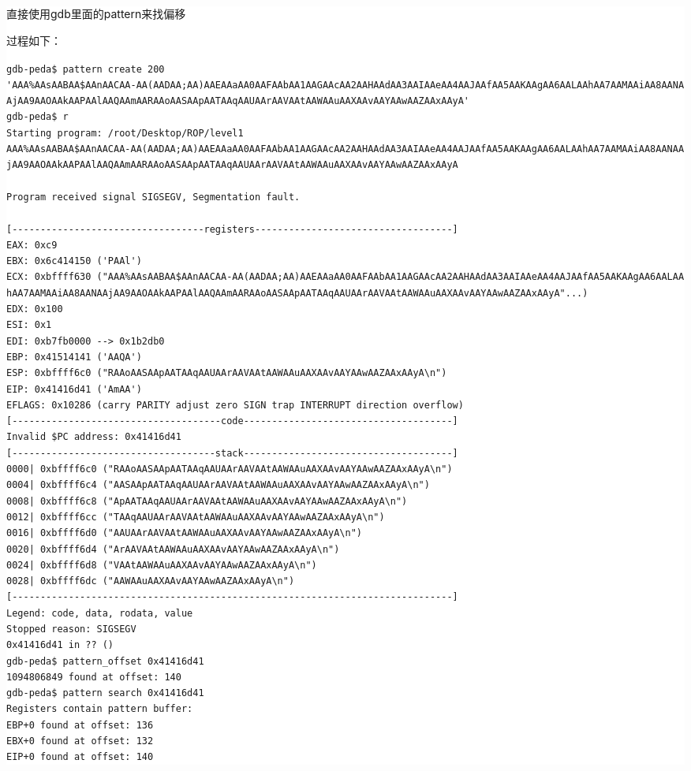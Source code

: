 直接使用gdb里面的pattern来找偏移

过程如下：
```
gdb-peda$ pattern create 200
'AAA%AAsAABAA$AAnAACAA-AA(AADAA;AA)AAEAAaAA0AAFAAbAA1AAGAAcAA2AAHAAdAA3AAIAAeAA4AAJAAfAA5AAKAAgAA6AALAAhAA7AAMAAiAA8AANAAjAA9AAOAAkAAPAAlAAQAAmAARAAoAASAApAATAAqAAUAArAAVAAtAAWAAuAAXAAvAAYAAwAAZAAxAAyA'
gdb-peda$ r
Starting program: /root/Desktop/ROP/level1 
AAA%AAsAABAA$AAnAACAA-AA(AADAA;AA)AAEAAaAA0AAFAAbAA1AAGAAcAA2AAHAAdAA3AAIAAeAA4AAJAAfAA5AAKAAgAA6AALAAhAA7AAMAAiAA8AANAAjAA9AAOAAkAAPAAlAAQAAmAARAAoAASAApAATAAqAAUAArAAVAAtAAWAAuAAXAAvAAYAAwAAZAAxAAyA

Program received signal SIGSEGV, Segmentation fault.

[----------------------------------registers-----------------------------------]
EAX: 0xc9 
EBX: 0x6c414150 ('PAAl')
ECX: 0xbffff630 ("AAA%AAsAABAA$AAnAACAA-AA(AADAA;AA)AAEAAaAA0AAFAAbAA1AAGAAcAA2AAHAAdAA3AAIAAeAA4AAJAAfAA5AAKAAgAA6AALAAhAA7AAMAAiAA8AANAAjAA9AAOAAkAAPAAlAAQAAmAARAAoAASAApAATAAqAAUAArAAVAAtAAWAAuAAXAAvAAYAAwAAZAAxAAyA"...)
EDX: 0x100 
ESI: 0x1 
EDI: 0xb7fb0000 --> 0x1b2db0 
EBP: 0x41514141 ('AAQA')
ESP: 0xbffff6c0 ("RAAoAASAApAATAAqAAUAArAAVAAtAAWAAuAAXAAvAAYAAwAAZAAxAAyA\n")
EIP: 0x41416d41 ('AmAA')
EFLAGS: 0x10286 (carry PARITY adjust zero SIGN trap INTERRUPT direction overflow)
[-------------------------------------code-------------------------------------]
Invalid $PC address: 0x41416d41
[------------------------------------stack-------------------------------------]
0000| 0xbffff6c0 ("RAAoAASAApAATAAqAAUAArAAVAAtAAWAAuAAXAAvAAYAAwAAZAAxAAyA\n")
0004| 0xbffff6c4 ("AASAApAATAAqAAUAArAAVAAtAAWAAuAAXAAvAAYAAwAAZAAxAAyA\n")
0008| 0xbffff6c8 ("ApAATAAqAAUAArAAVAAtAAWAAuAAXAAvAAYAAwAAZAAxAAyA\n")
0012| 0xbffff6cc ("TAAqAAUAArAAVAAtAAWAAuAAXAAvAAYAAwAAZAAxAAyA\n")
0016| 0xbffff6d0 ("AAUAArAAVAAtAAWAAuAAXAAvAAYAAwAAZAAxAAyA\n")
0020| 0xbffff6d4 ("ArAAVAAtAAWAAuAAXAAvAAYAAwAAZAAxAAyA\n")
0024| 0xbffff6d8 ("VAAtAAWAAuAAXAAvAAYAAwAAZAAxAAyA\n")
0028| 0xbffff6dc ("AAWAAuAAXAAvAAYAAwAAZAAxAAyA\n")
[------------------------------------------------------------------------------]
Legend: code, data, rodata, value
Stopped reason: SIGSEGV
0x41416d41 in ?? ()
gdb-peda$ pattern_offset 0x41416d41
1094806849 found at offset: 140
gdb-peda$ pattern search 0x41416d41
Registers contain pattern buffer:
EBP+0 found at offset: 136
EBX+0 found at offset: 132
EIP+0 found at offset: 140
```
